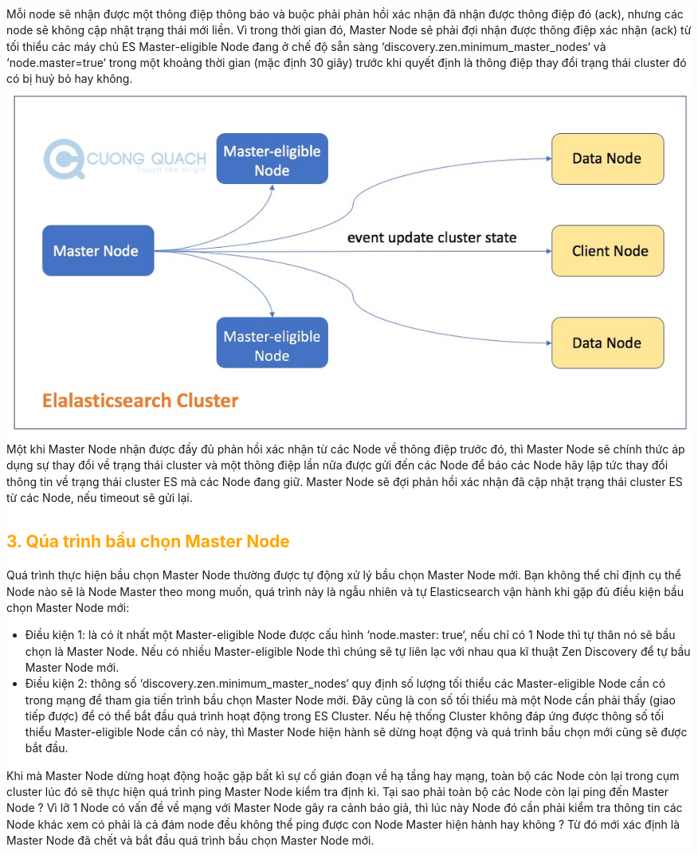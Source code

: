 Mỗi node sẽ nhận được một thông điệp thông báo và buộc phải phản hồi xác nhận đã nhận được thông điệp đó (ack), nhưng các node sẽ không cập nhật trạng thái mới liền. Vì trong thời gian đó, Master Node sẽ phải đợi nhận được thông điệp xác nhận (ack) từ tối thiểu các máy chủ ES Master-eligible Node đang ở chế độ sẵn sàng ‘discovery.zen.minimum_master_nodes‘ và ‘node.master=true‘ trong một khoảng thời gian (mặc định 30 giây) trước khi quyết định là thông điệp thay đổi trạng thái cluster đó có bị huỷ bỏ hay không.
![elastic-master-node3](../img/elastic-master-node3.png)<br>
Một khi Master Node nhận được đầy đủ phản hồi xác nhận từ các Node về thông điệp trước đó, thì Master Node sẽ chính thức áp dụng sự thay đổi về trạng thái cluster và một thông điệp lần nữa được gửi đến các Node để báo các Node hãy lập tức thay đổi thông tin về trạng thái cluster ES mà các Node đang giữ. Master Node sẽ đợi phản hồi xác nhận đã cập nhật trạng thái cluster ES từ các Node, nếu timeout sẽ gửi lại.
<h2 style="color:orange">3. Qúa trình bầu chọn Master Node</h2>
Quá trình thực hiện bầu chọn Master Node thường được tự động xử lý bầu chọn Master Node mới. Bạn không thể chỉ định cụ thể Node nào sẽ là Node Master theo mong muốn, quá trình này là ngẫu nhiên và tự Elasticsearch vận hành khi gặp đủ điều kiện bầu chọn Master Node mới:

- Điều kiện 1: là có ít nhất một Master-eligible Node được cấu hình ‘node.master: true‘, nếu chỉ có 1 Node thì tự thân nó sẽ bầu chọn là Master Node. Nếu có nhiều Master-eligible Node thì chúng sẽ tự liên lạc với nhau qua kĩ thuật Zen Discovery để tự bầu Master Node mới.
- Điều kiện 2: thông số ‘discovery.zen.minimum_master_nodes‘ quy định số lượng tối thiểu các Master-eligible Node cần có trong mạng để tham gia tiến trình bầu chọn Master Node mới. Đây cũng là con số tối thiểu mà một Node cần phải thấy (giao tiếp được) để có thể bắt đầu quá trình hoạt động trong ES Cluster. Nếu hệ thống Cluster không đáp ứng được thông số tối thiểu Master-eligible Node cần có này, thì Master Node hiện hành sẽ dừng hoạt động và quá trình bầu chọn mới cũng sẽ được bắt đầu.

Khi mà Master Node dừng hoạt động hoặc gặp bất kì sự cố gián đoạn về hạ tầng hay mạng, toàn bộ các Node còn lại trong cụm cluster lúc đó sẽ thực hiện quá trình ping Master Node kiểm tra định kì. Tại sao phải toàn bộ các Node còn lại ping đến Master Node ? Vì lỡ 1 Node có vấn đề về mạng với Master Node gây ra cảnh báo giả, thì lúc này Node đó cần phải kiểm tra thông tin các Node khác xem có phải là cả đám node đều không thể ping được con Node Master hiện hành hay không ? Từ đó mới xác định là Master Node đã chết và bắt đầu quá trình bầu chọn Master Node mới.

